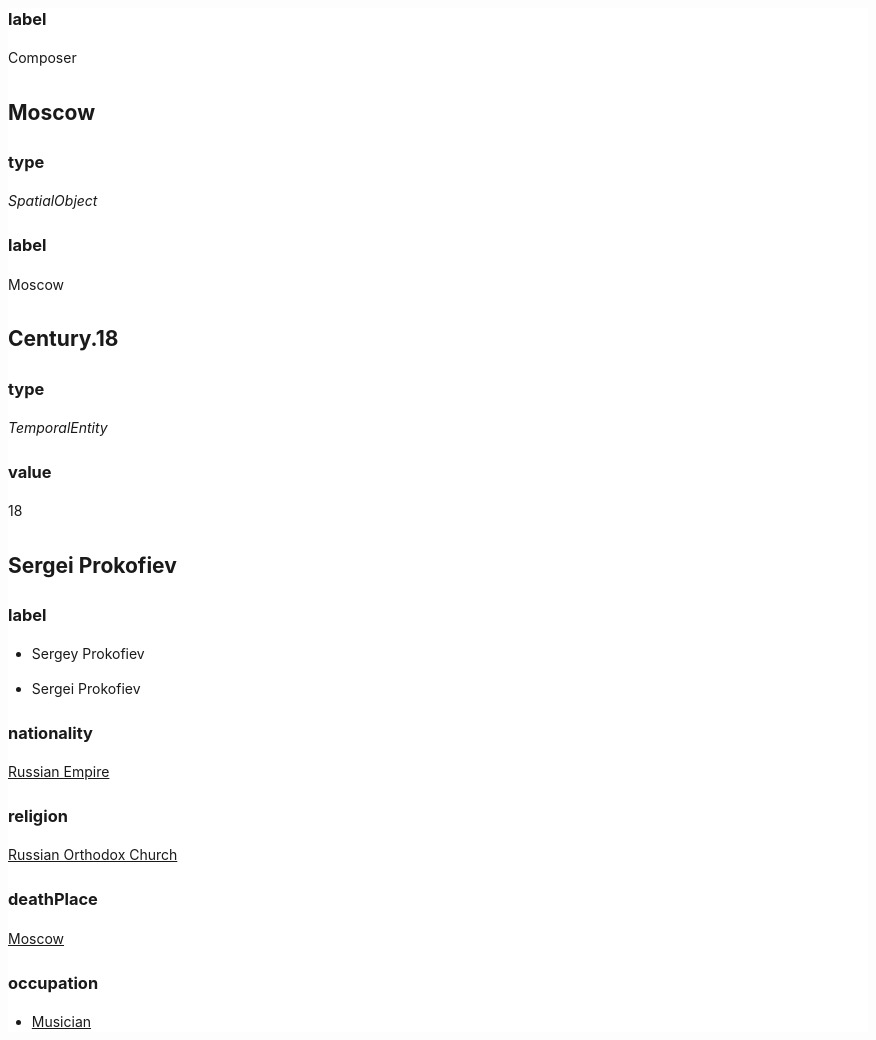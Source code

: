 ### label


Composer

## Moscow

### type


*SpatialObject*

### label


Moscow

## Century.18

### type


*TemporalEntity*

### value


18

## Sergei Prokofiev

### label

 - Sergey Prokofiev

 - Sergei Prokofiev

### nationality


[Russian Empire](#Russian-Empire)

### religion


[Russian Orthodox Church](#Russian-Orthodox-Church)

### deathPlace


[Moscow](#Moscow)

### occupation

 - [Musician](#Musician)
